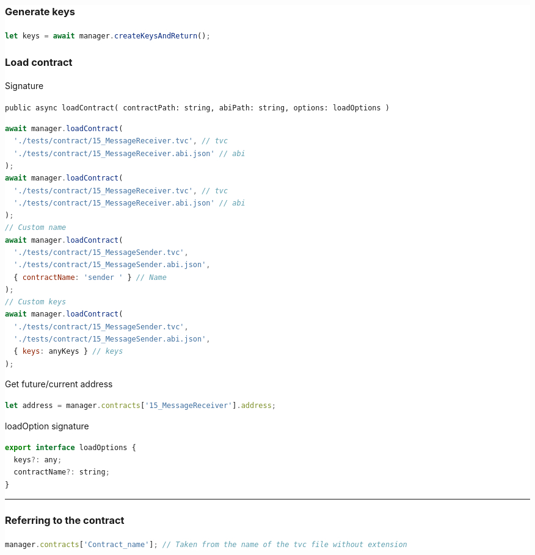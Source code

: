 ### Generate keys

```js
let keys = await manager.createKeysAndReturn();
```

### Load contract

Signature

`public async loadContract( contractPath: string, abiPath: string, options: loadOptions ) `

```js
await manager.loadContract(
  './tests/contract/15_MessageReceiver.tvc', // tvc
  './tests/contract/15_MessageReceiver.abi.json' // abi
);
await manager.loadContract(
  './tests/contract/15_MessageReceiver.tvc', // tvc
  './tests/contract/15_MessageReceiver.abi.json' // abi
);
// Custom name
await manager.loadContract(
  './tests/contract/15_MessageSender.tvc',
  './tests/contract/15_MessageSender.abi.json',
  { contractName: 'sender ' } // Name
);
// Custom keys
await manager.loadContract(
  './tests/contract/15_MessageSender.tvc',
  './tests/contract/15_MessageSender.abi.json',
  { keys: anyKeys } // keys
);
```

Get future/current address

```js
let address = manager.contracts['15_MessageReceiver'].address;
```

loadOption signature

```js
export interface loadOptions {
  keys?: any;
  contractName?: string;
}
```

---

### Referring to the contract

```js
manager.contracts['Contract_name']; // Taken from the name of the tvc file without extension
```


[wintex-url]: http://wintex.pro/
[wintex-logo]: https://github.com/wintexpro/assets/blob/master/wintex.png?raw=true
[contributors-shield]: https://img.shields.io/github/contributors/wintexpro/echpochmak.svg?style=flat-square
[contributors-url]: https://github.com/hwintexpro/echpochmak/graphs/contributors
[forks-shield]: https://img.shields.io/github/forks/wintexpro/echpochmak.svg?style=flat-square
[forks-url]: https://github.com/wintexpro/echpochmak/network/members
[stars-shield]: https://img.shields.io/github/stars/wintexpro/echpochmak.svg?style=flat-square
[stars-url]: https://github.com/wintexpro/echpochmak/stargazers
[issues-shield]: https://img.shields.io/github/issues/wintexpro/echpochmak.svg?style=flat-square
[issues-url]: https://github.com/wintexpro/echpochmak/issues
[license-shield]: https://img.shields.io/github/license/wintexpro/echpochmak.svg?style=flat-square
[license-url]: https://github.com/wintexpro/echpochmak/blob/master/LICENSE.txt
[product-screenshot]: images/screenshot.png